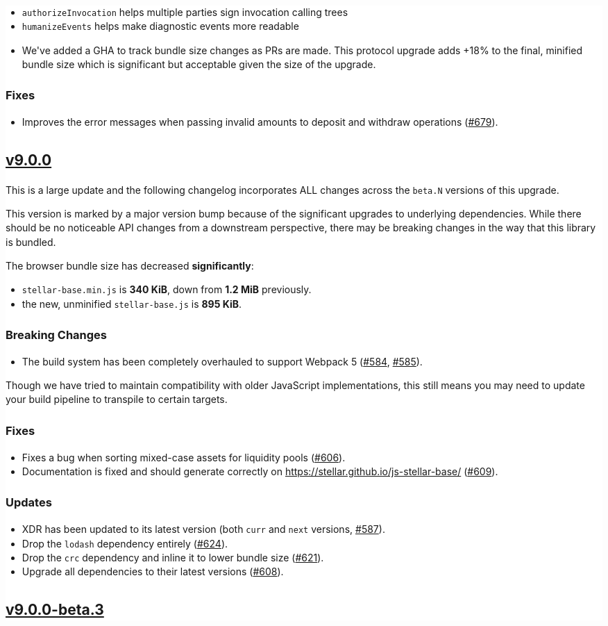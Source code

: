    * `authorizeInvocation` helps multiple parties sign invocation calling trees
   * `humanizeEvents` helps make diagnostic events more readable
 - We've added a GHA to track bundle size changes as PRs are made. This protocol upgrade adds +18% to the final, minified bundle size which is significant but acceptable given the size of the upgrade.

### Fixes
* Improves the error messages when passing invalid amounts to deposit and withdraw operations ([#679](https://github.com/stellar/js-stellar-base/pull/679)).


## [v9.0.0](https://github.com/stellar/js-stellar-base/compare/v8.2.2..v9.0.0)

This is a large update and the following changelog incorporates ALL changes across the `beta.N` versions of this upgrade.

This version is marked by a major version bump because of the significant upgrades to underlying dependencies. While there should be no noticeable API changes from a downstream perspective, there may be breaking changes in the way that this library is bundled.

The browser bundle size has decreased **significantly**:

  * `stellar-base.min.js` is **340 KiB**, down from **1.2 MiB** previously.
  * the new, unminified `stellar-base.js` is **895 KiB**.

### Breaking Changes

- The build system has been completely overhauled to support Webpack 5 ([#584](https://github.com/stellar/js-stellar-base/pull/584), [#585](https://github.com/stellar/js-stellar-base/pull/585)).

Though we have tried to maintain compatibility with older JavaScript implementations, this still means you may need to update your build pipeline to transpile to certain targets.

### Fixes

- Fixes a bug when sorting mixed-case assets for liquidity pools ([#606](https://github.com/stellar/js-stellar-base/pull/606)).
- Documentation is fixed and should generate correctly on https://stellar.github.io/js-stellar-base/ ([#609](https://github.com/stellar/js-stellar-base/pull/609)).

### Updates

- XDR has been updated to its latest version (both `curr` and `next` versions, [#587](https://github.com/stellar/js-stellar-base/pull/587)).
- Drop the `lodash` dependency entirely ([#624](https://github.com/stellar/js-stellar-base/issues/624)).
- Drop the `crc` dependency and inline it to lower bundle size ([#621](https://github.com/stellar/js-stellar-base/pull/621)).
- Upgrade all dependencies to their latest versions ([#608](https://github.com/stellar/js-stellar-base/pull/608)).


## [v9.0.0-beta.3](https://github.com/stellar/js-stellar-base/compare/v9.0.0-beta.1..v9.0.0-beta.2)
